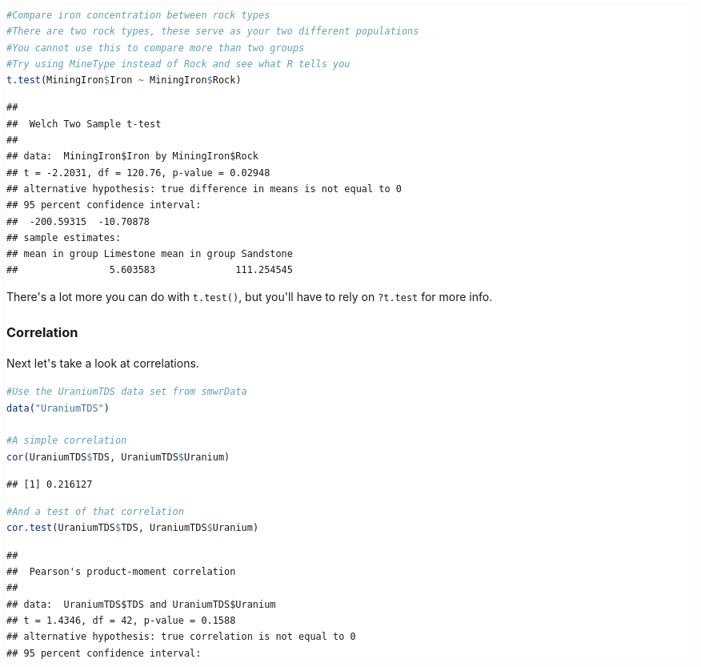 ``` r
#Compare iron concentration between rock types
#There are two rock types, these serve as your two different populations 
#You cannot use this to compare more than two groups 
#Try using MineType instead of Rock and see what R tells you
t.test(MiningIron$Iron ~ MiningIron$Rock)
```

    ## 
    ##  Welch Two Sample t-test
    ## 
    ## data:  MiningIron$Iron by MiningIron$Rock
    ## t = -2.2031, df = 120.76, p-value = 0.02948
    ## alternative hypothesis: true difference in means is not equal to 0
    ## 95 percent confidence interval:
    ##  -200.59315  -10.70878
    ## sample estimates:
    ## mean in group Limestone mean in group Sandstone 
    ##                5.603583              111.254545

There's a lot more you can do with `t.test()`, but you'll have to rely on `?t.test` for more info.

### Correlation

Next let's take a look at correlations.

``` r
#Use the UraniumTDS data set from smwrData
data("UraniumTDS")

#A simple correlation
cor(UraniumTDS$TDS, UraniumTDS$Uranium)
```

    ## [1] 0.216127

``` r
#And a test of that correlation
cor.test(UraniumTDS$TDS, UraniumTDS$Uranium)
```

    ## 
    ##  Pearson's product-moment correlation
    ## 
    ## data:  UraniumTDS$TDS and UraniumTDS$Uranium
    ## t = 1.4346, df = 42, p-value = 0.1588
    ## alternative hypothesis: true correlation is not equal to 0
    ## 95 percent confidence interval: